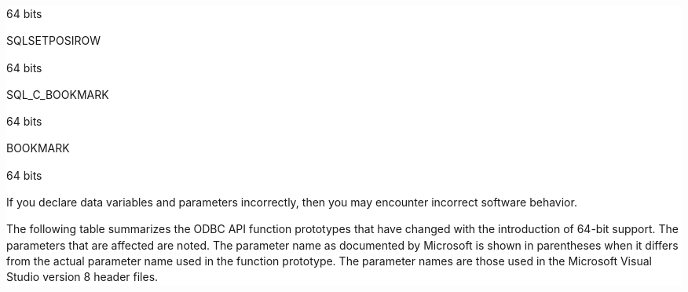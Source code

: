 </td>
<td valign="top">

64 bits



</td>
</tr>
<tr>
<td valign="top">

SQLSETPOSIROW



</td>
<td valign="top">

64 bits



</td>
</tr>
<tr>
<td valign="top">

SQL\_C\_BOOKMARK



</td>
<td valign="top">

64 bits



</td>
</tr>
<tr>
<td valign="top">

BOOKMARK



</td>
<td valign="top">

64 bits



</td>
</tr>
</table>

If you declare data variables and parameters incorrectly, then you may encounter incorrect software behavior.

The following table summarizes the ODBC API function prototypes that have changed with the introduction of 64-bit support. The parameters that are affected are noted. The parameter name as documented by Microsoft is shown in parentheses when it differs from the actual parameter name used in the function prototype. The parameter names are those used in the Microsoft Visual Studio version 8 header files.
